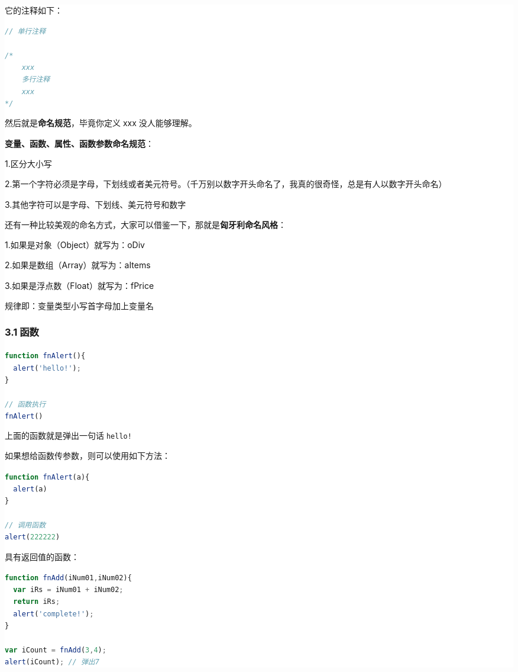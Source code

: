 它的注释如下：

```js
// 单行注释

/*
	xxx
	多行注释
	xxx
*/
```

然后就是**命名规范**，毕竟你定义 xxx 没人能够理解。

**变量、函数、属性、函数参数命名规范**：

1.区分大小写

2.第一个字符必须是字母，下划线或者美元符号。（千万别以数字开头命名了，我真的很奇怪，总是有人以数字开头命名）

3.其他字符可以是字母、下划线、美元符号和数字

还有一种比较美观的命名方式，大家可以借鉴一下，那就是**匈牙利命名风格**：

1.如果是对象（Object）就写为：oDiv

2.如果是数组（Array）就写为：aItems

3.如果是浮点数（Float）就写为：fPrice

规律即：变量类型小写首字母加上变量名

### 3.1 函数

```js
function fnAlert(){
  alert('hello!');
}

// 函数执行
fnAlert()
```

上面的函数就是弹出一句话 `hello!`

如果想给函数传参数，则可以使用如下方法：

```js
function fnAlert(a){
  alert(a)
}

// 调用函数
alert(222222)
```

具有返回值的函数：

```js
function fnAdd(iNum01,iNum02){
  var iRs = iNum01 + iNum02;
  return iRs;
  alert('complete!');
}

var iCount = fnAdd(3,4);
alert(iCount); // 弹出7
```
